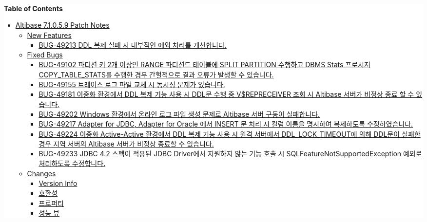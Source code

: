 

**Table of Contents** 

- [Altibase 7.1.0.5.9 Patch Notes](#altibase-71059-patch-notes)
  - [New Features](#new-features)
    - [BUG-49213 DDL 복제 실패 시 내부적인 예외 처리를 개선합니다.](#bug-49213ddl-%EB%B3%B5%EC%A0%9C-%EC%8B%A4%ED%8C%A8-%EC%8B%9C-%EB%82%B4%EB%B6%80%EC%A0%81%EC%9D%B8-%EC%98%88%EC%99%B8-%EC%B2%98%EB%A6%AC%EB%A5%BC-%EA%B0%9C%EC%84%A0%ED%95%A9%EB%8B%88%EB%8B%A4)
  - [Fixed Bugs](#fixed-bugs)
    - [BUG-49102 파티션 키 2개 이상인 RANGE 파티션드 테이블에 SPLIT PARTITION 수행하고 DBMS Stats 프로시저 COPY_TABLE_STATS를 수행한 경우 간헐적으로 결과 오류가 발생할 수 있습니다.](#bug-49102%ED%8C%8C%ED%8B%B0%EC%85%98-%ED%82%A4-2%EA%B0%9C-%EC%9D%B4%EC%83%81%EC%9D%B8-range-%ED%8C%8C%ED%8B%B0%EC%85%98%EB%93%9C-%ED%85%8C%EC%9D%B4%EB%B8%94%EC%97%90-split-partition-%EC%88%98%ED%96%89%ED%95%98%EA%B3%A0-dbms-stats-%ED%94%84%EB%A1%9C%EC%8B%9C%EC%A0%80-copy_table_stats%EB%A5%BC-%EC%88%98%ED%96%89%ED%95%9C-%EA%B2%BD%EC%9A%B0-%EA%B0%84%ED%97%90%EC%A0%81%EC%9C%BC%EB%A1%9C-%EA%B2%B0%EA%B3%BC-%EC%98%A4%EB%A5%98%EA%B0%80-%EB%B0%9C%EC%83%9D%ED%95%A0-%EC%88%98-%EC%9E%88%EC%8A%B5%EB%8B%88%EB%8B%A4)
    - [BUG-49155 트레이스 로그 파일 교체 시 동시성 문제가 있습니다.](#bug-49155%ED%8A%B8%EB%A0%88%EC%9D%B4%EC%8A%A4-%EB%A1%9C%EA%B7%B8-%ED%8C%8C%EC%9D%BC-%EA%B5%90%EC%B2%B4-%EC%8B%9C-%EB%8F%99%EC%8B%9C%EC%84%B1-%EB%AC%B8%EC%A0%9C%EA%B0%80-%EC%9E%88%EC%8A%B5%EB%8B%88%EB%8B%A4)
    - [BUG-49181 이중화 환경에서 DDL 복제 기능 사용 시 DDL문 수행 중 V$REPRECEIVER 조회 시 Altibase 서버가 비정상 종료 할 수 있습니다.](#bug-49181%EC%9D%B4%EC%A4%91%ED%99%94-%ED%99%98%EA%B2%BD%EC%97%90%EC%84%9C-ddl-%EB%B3%B5%EC%A0%9C-%EA%B8%B0%EB%8A%A5-%EC%82%AC%EC%9A%A9-%EC%8B%9C-ddl%EB%AC%B8-%EC%88%98%ED%96%89-%EC%A4%91-vrepreceiver-%EC%A1%B0%ED%9A%8C-%EC%8B%9C-altibase-%EC%84%9C%EB%B2%84%EA%B0%80-%EB%B9%84%EC%A0%95%EC%83%81-%EC%A2%85%EB%A3%8C-%ED%95%A0-%EC%88%98-%EC%9E%88%EC%8A%B5%EB%8B%88%EB%8B%A4)
    - [BUG-49202 Windows 환경에서 온라인 로그 파일 생성 문제로 Altibase 서버 구동이 실패합니다.](#bug-49202windows-%ED%99%98%EA%B2%BD%EC%97%90%EC%84%9C-%EC%98%A8%EB%9D%BC%EC%9D%B8-%EB%A1%9C%EA%B7%B8-%ED%8C%8C%EC%9D%BC-%EC%83%9D%EC%84%B1-%EB%AC%B8%EC%A0%9C%EB%A1%9C-altibase-%EC%84%9C%EB%B2%84-%EA%B5%AC%EB%8F%99%EC%9D%B4-%EC%8B%A4%ED%8C%A8%ED%95%A9%EB%8B%88%EB%8B%A4)
    - [BUG-49217 Adapter for JDBC, Adapter for Oracle 에서 INSERT 문 처리 시 컬럼 이름을 명시하여 복제하도록 수정하였습니다.](#bug-49217adapter-for-jdbc-adapter-for-oracle-%EC%97%90%EC%84%9C-insert-%EB%AC%B8-%EC%B2%98%EB%A6%AC-%EC%8B%9C-%EC%BB%AC%EB%9F%BC-%EC%9D%B4%EB%A6%84%EC%9D%84-%EB%AA%85%EC%8B%9C%ED%95%98%EC%97%AC-%EB%B3%B5%EC%A0%9C%ED%95%98%EB%8F%84%EB%A1%9D-%EC%88%98%EC%A0%95%ED%95%98%EC%98%80%EC%8A%B5%EB%8B%88%EB%8B%A4)
    - [BUG-49224 이중화 Active-Active 환경에서 DDL 복제 기능 사용 시 원격 서버에서 DDL_LOCK_TIMEOUT에 의해 DDL문이 실패한 경우 지역 서버의 Altibase 서버가 비정상 종료할 수 있습니다.](#bug-49224%EC%9D%B4%EC%A4%91%ED%99%94-active-active-%ED%99%98%EA%B2%BD%EC%97%90%EC%84%9C-ddl-%EB%B3%B5%EC%A0%9C-%EA%B8%B0%EB%8A%A5-%EC%82%AC%EC%9A%A9-%EC%8B%9C-%EC%9B%90%EA%B2%A9-%EC%84%9C%EB%B2%84%EC%97%90%EC%84%9C-ddl_lock_timeout%EC%97%90-%EC%9D%98%ED%95%B4-ddl%EB%AC%B8%EC%9D%B4-%EC%8B%A4%ED%8C%A8%ED%95%9C-%EA%B2%BD%EC%9A%B0-%EC%A7%80%EC%97%AD-%EC%84%9C%EB%B2%84%EC%9D%98-altibase-%EC%84%9C%EB%B2%84%EA%B0%80-%EB%B9%84%EC%A0%95%EC%83%81-%EC%A2%85%EB%A3%8C%ED%95%A0-%EC%88%98-%EC%9E%88%EC%8A%B5%EB%8B%88%EB%8B%A4)
    - [BUG-49233 JDBC 4.2 스펙이 적용된 JDBC Driver에서 지원하지 않는 기능 호출 시 SQLFeatureNotSupportedException 예외로 처리하도록 수정합니다.](#bug-49233jdbc-42-%EC%8A%A4%ED%8E%99%EC%9D%B4-%EC%A0%81%EC%9A%A9%EB%90%9C-jdbc-driver%EC%97%90%EC%84%9C-%EC%A7%80%EC%9B%90%ED%95%98%EC%A7%80-%EC%95%8A%EB%8A%94-%EA%B8%B0%EB%8A%A5-%ED%98%B8%EC%B6%9C-%EC%8B%9C-sqlfeaturenotsupportedexception-%EC%98%88%EC%99%B8%EB%A1%9C-%EC%B2%98%EB%A6%AC%ED%95%98%EB%8F%84%EB%A1%9D-%EC%88%98%EC%A0%95%ED%95%A9%EB%8B%88%EB%8B%A4)
  - [Changes](#changes)
    - [Version Info](#version-info)
    - [호환성](#%ED%98%B8%ED%99%98%EC%84%B1)
    - [프로퍼티](#%ED%94%84%EB%A1%9C%ED%8D%BC%ED%8B%B0)
    - [성능 뷰](#%EC%84%B1%EB%8A%A5-%EB%B7%B0)

